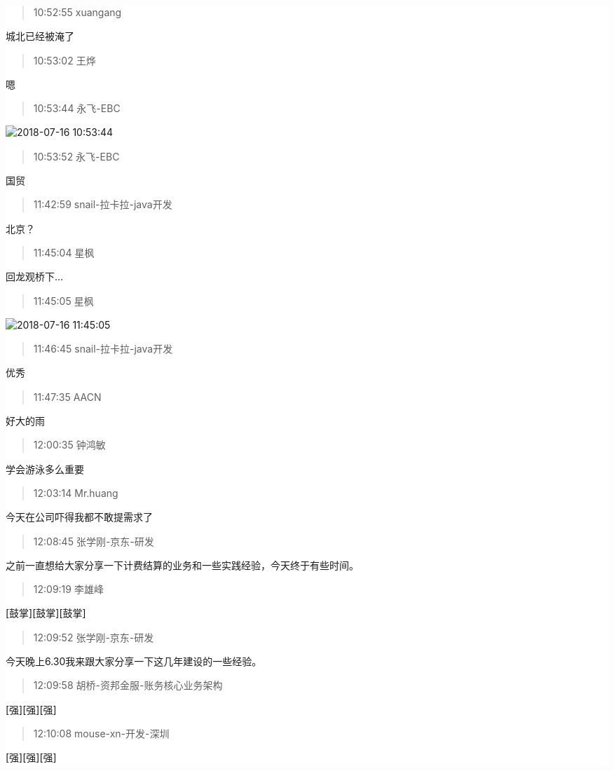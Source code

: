 > 10:52:55  xuangang  
   
城北已经被淹了  
   
> 10:53:02  王烨  
   
嗯  
   
> 10:53:44  永飞-EBC  
   
![2018-07-16 10:53:44](http://static.cocolian.cn/img/201807/20180716_105344.png) 
   
> 10:53:52  永飞-EBC  
   
国贸  
   
> 11:42:59  snail-拉卡拉-java开发  
   
北京？  
   
> 11:45:04  星枫  
   
回龙观桥下…  
   
> 11:45:05  星枫  
   
![2018-07-16 11:45:05](http://static.cocolian.cn/img/201807/20180716_114505.png) 
   
> 11:46:45  snail-拉卡拉-java开发  
   
优秀  
   
> 11:47:35  AACN  
   
好大的雨  
   
> 12:00:35  钟鸿敏  
   
学会游泳多么重要  
   
> 12:03:14  Mr.huang  
   
今天在公司吓得我都不敢提需求了  
   
> 12:08:45  张学刚-京东-研发  
   
之前一直想给大家分享一下计费结算的业务和一些实践经验，今天终于有些时间。  
   
> 12:09:19  李雄峰  
   
[鼓掌][鼓掌][鼓掌]  
   
> 12:09:52  张学刚-京东-研发  
   
今天晚上6.30我来跟大家分享一下这几年建设的一些经验。  
   
> 12:09:58  胡桥-资邦金服-账务核心业务架构  
   
[强][强][强]  
   
> 12:10:08  mouse-xn-开发-深圳  
   
[强][强][强]  
   